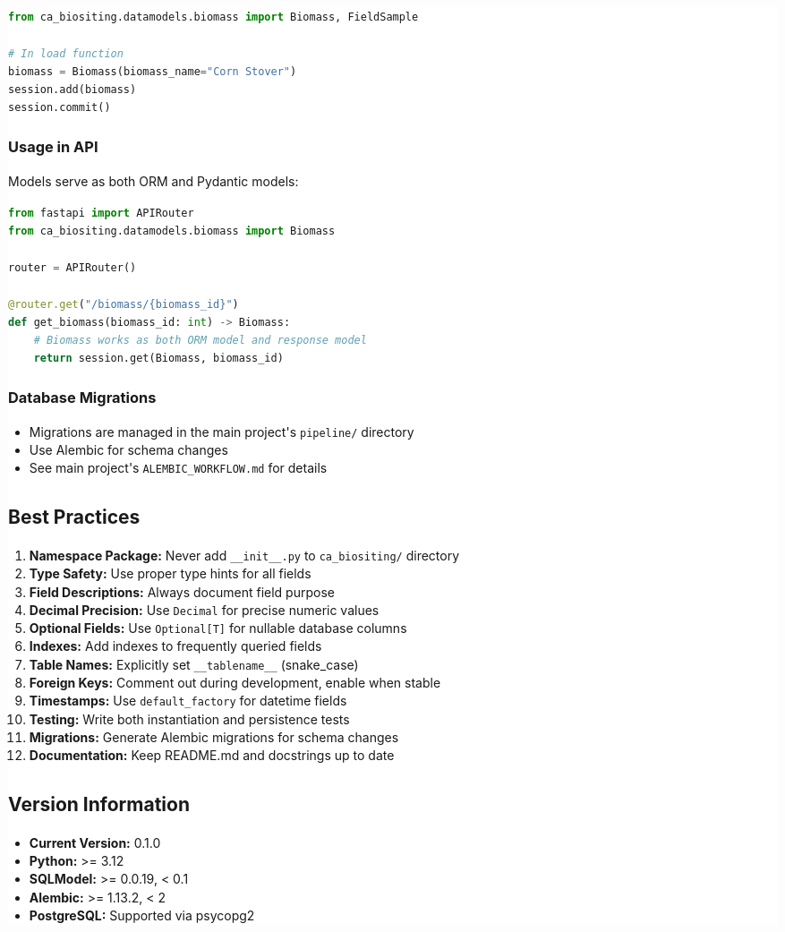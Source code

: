 ```python
from ca_biositing.datamodels.biomass import Biomass, FieldSample

# In load function
biomass = Biomass(biomass_name="Corn Stover")
session.add(biomass)
session.commit()
```

### Usage in API

Models serve as both ORM and Pydantic models:

```python
from fastapi import APIRouter
from ca_biositing.datamodels.biomass import Biomass

router = APIRouter()

@router.get("/biomass/{biomass_id}")
def get_biomass(biomass_id: int) -> Biomass:
    # Biomass works as both ORM model and response model
    return session.get(Biomass, biomass_id)
```

### Database Migrations

- Migrations are managed in the main project's `pipeline/` directory
- Use Alembic for schema changes
- See main project's `ALEMBIC_WORKFLOW.md` for details

## Best Practices

1. **Namespace Package:** Never add `__init__.py` to `ca_biositing/` directory
2. **Type Safety:** Use proper type hints for all fields
3. **Field Descriptions:** Always document field purpose
4. **Decimal Precision:** Use `Decimal` for precise numeric values
5. **Optional Fields:** Use `Optional[T]` for nullable database columns
6. **Indexes:** Add indexes to frequently queried fields
7. **Table Names:** Explicitly set `__tablename__` (snake_case)
8. **Foreign Keys:** Comment out during development, enable when stable
9. **Timestamps:** Use `default_factory` for datetime fields
10. **Testing:** Write both instantiation and persistence tests
11. **Migrations:** Generate Alembic migrations for schema changes
12. **Documentation:** Keep README.md and docstrings up to date

## Version Information

- **Current Version:** 0.1.0
- **Python:** >= 3.12
- **SQLModel:** >= 0.0.19, < 0.1
- **Alembic:** >= 1.13.2, < 2
- **PostgreSQL:** Supported via psycopg2
